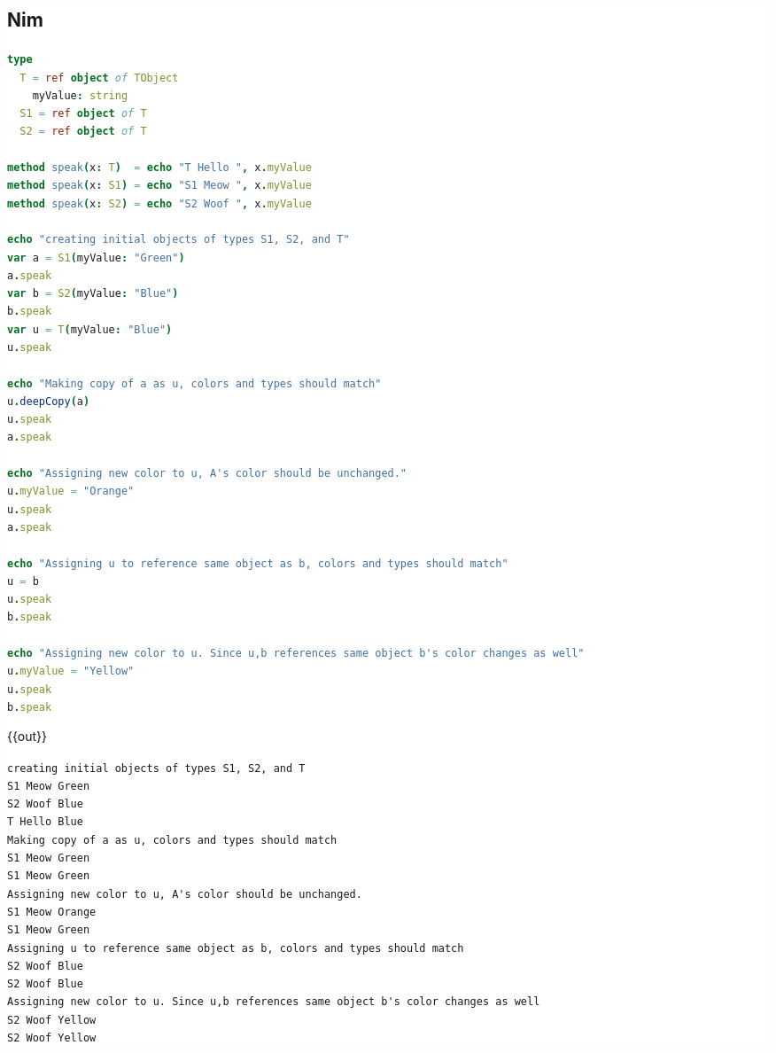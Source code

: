 ```NetRexx
```



## Nim


```nim
type
  T = ref object of TObject
    myValue: string
  S1 = ref object of T
  S2 = ref object of T

method speak(x: T)  = echo "T Hello ", x.myValue
method speak(x: S1) = echo "S1 Meow ", x.myValue
method speak(x: S2) = echo "S2 Woof ", x.myValue

echo "creating initial objects of types S1, S2, and T"
var a = S1(myValue: "Green")
a.speak
var b = S2(myValue: "Blue")
b.speak
var u = T(myValue: "Blue")
u.speak

echo "Making copy of a as u, colors and types should match"
u.deepCopy(a)
u.speak
a.speak

echo "Assigning new color to u, A's color should be unchanged."
u.myValue = "Orange"
u.speak
a.speak

echo "Assigning u to reference same object as b, colors and types should match"
u = b
u.speak
b.speak

echo "Assigning new color to u. Since u,b references same object b's color changes as well"
u.myValue = "Yellow"
u.speak
b.speak
```

{{out}}

```txt
creating initial objects of types S1, S2, and T
S1 Meow Green
S2 Woof Blue
T Hello Blue
Making copy of a as u, colors and types should match
S1 Meow Green
S1 Meow Green
Assigning new color to u, A's color should be unchanged.
S1 Meow Orange
S1 Meow Green
Assigning u to reference same object as b, colors and types should match
S2 Woof Blue
S2 Woof Blue
Assigning new color to u. Since u,b references same object b's color changes as well
S2 Woof Yellow
S2 Woof Yellow
```